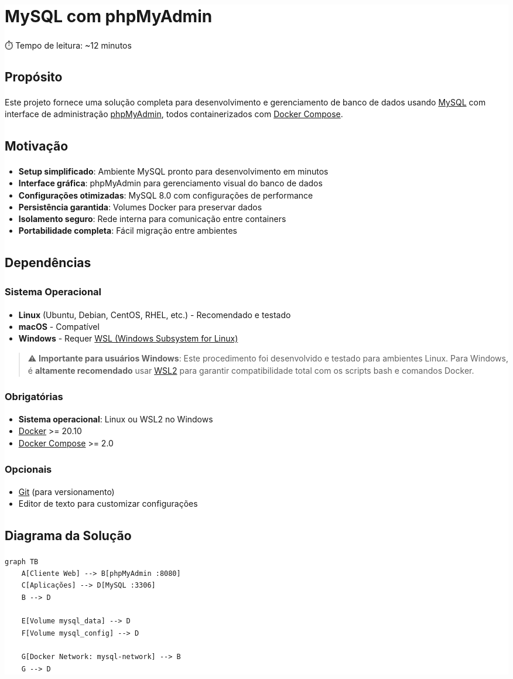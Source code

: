 # MySQL com phpMyAdmin

⏱️ Tempo de leitura: ~12 minutos

## Propósito

Este projeto fornece uma solução completa para desenvolvimento e gerenciamento de banco de dados usando [MySQL](https://www.mysql.com/) com interface de administração [phpMyAdmin](https://www.phpmyadmin.net/), todos containerizados com [Docker Compose](https://docs.docker.com/compose/).

## Motivação

- **Setup simplificado**: Ambiente MySQL pronto para desenvolvimento em minutos
- **Interface gráfica**: phpMyAdmin para gerenciamento visual do banco de dados
- **Configurações otimizadas**: MySQL 8.0 com configurações de performance
- **Persistência garantida**: Volumes Docker para preservar dados
- **Isolamento seguro**: Rede interna para comunicação entre containers
- **Portabilidade completa**: Fácil migração entre ambientes

## Dependências

### Sistema Operacional

- **Linux** (Ubuntu, Debian, CentOS, RHEL, etc.) - Recomendado e testado
- **macOS** - Compatível
- **Windows** - Requer [WSL (Windows Subsystem for Linux)](https://docs.microsoft.com/en-us/windows/wsl/)

> ⚠️ **Importante para usuários Windows**: Este procedimento foi desenvolvido e testado para ambientes Linux. Para Windows, é **altamente recomendado** usar [WSL2](https://docs.microsoft.com/en-us/windows/wsl/install) para garantir compatibilidade total com os scripts bash e comandos Docker.

### Obrigatórias

- **Sistema operacional**: Linux ou WSL2 no Windows
- [Docker](https://www.docker.com/) >= 20.10
- [Docker Compose](https://docs.docker.com/compose/) >= 2.0

### Opcionais

- [Git](https://git-scm.com/) (para versionamento)
- Editor de texto para customizar configurações

## Diagrama da Solução

```mermaid
graph TB
    A[Cliente Web] --> B[phpMyAdmin :8080]
    C[Aplicações] --> D[MySQL :3306]
    B --> D
    
    E[Volume mysql_data] --> D
    F[Volume mysql_config] --> D
    
    G[Docker Network: mysql-network] --> B
    G --> D
```
